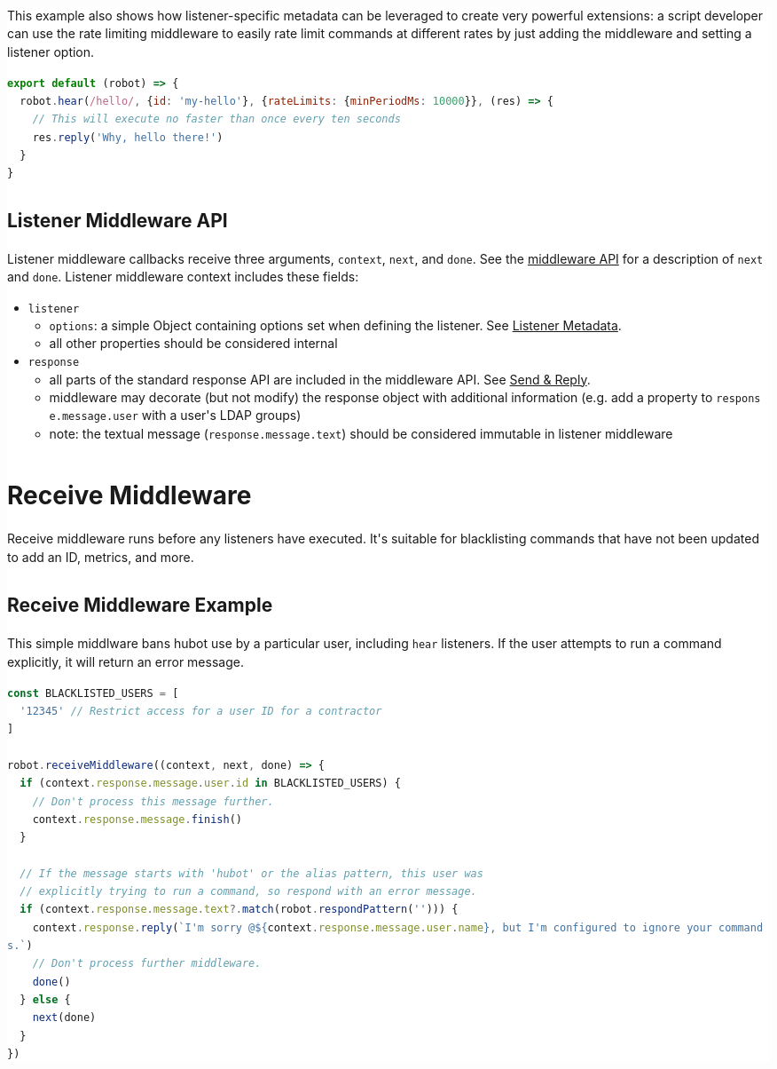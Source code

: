 This example also shows how listener-specific metadata can be leveraged to create very powerful extensions: a script developer can use the rate limiting middleware to easily rate limit commands at different rates by just adding the middleware and setting a listener option.

```javascript
export default (robot) => {
  robot.hear(/hello/, {id: 'my-hello'}, {rateLimits: {minPeriodMs: 10000}}, (res) => {
    // This will execute no faster than once every ten seconds
    res.reply('Why, hello there!')
  }
}
```

## Listener Middleware API

Listener middleware callbacks receive three arguments, `context`, `next`, and
`done`. See the [middleware API](#execution-process-and-api) for a description
of `next` and `done`. Listener middleware context includes these fields:
  - `listener`
    - `options`: a simple Object containing options set when defining the listener. See [Listener Metadata](#listener-metadata).
    - all other properties should be considered internal
  - `response`
    - all parts of the standard response API are included in the middleware API. See [Send & Reply](#send--reply).
    - middleware may decorate (but not modify) the response object with additional information (e.g. add a property to `response.message.user` with a user's LDAP groups)
    - note: the textual message (`response.message.text`) should be considered immutable in listener middleware

# Receive Middleware

Receive middleware runs before any listeners have executed. It's suitable for
blacklisting commands that have not been updated to add an ID, metrics, and more.

## Receive Middleware Example

This simple middlware bans hubot use by a particular user, including `hear`
listeners. If the user attempts to run a command explicitly, it will return
an error message.

```javascript
const BLACKLISTED_USERS = [
  '12345' // Restrict access for a user ID for a contractor
]

robot.receiveMiddleware((context, next, done) => {
  if (context.response.message.user.id in BLACKLISTED_USERS) {
    // Don't process this message further.
    context.response.message.finish()
  }

  // If the message starts with 'hubot' or the alias pattern, this user was
  // explicitly trying to run a command, so respond with an error message.
  if (context.response.message.text?.match(robot.respondPattern(''))) {
    context.response.reply(`I'm sorry @${context.response.message.user.name}, but I'm configured to ignore your commands.`)
    // Don't process further middleware.
    done()
  } else {
    next(done)
  }
})
```
